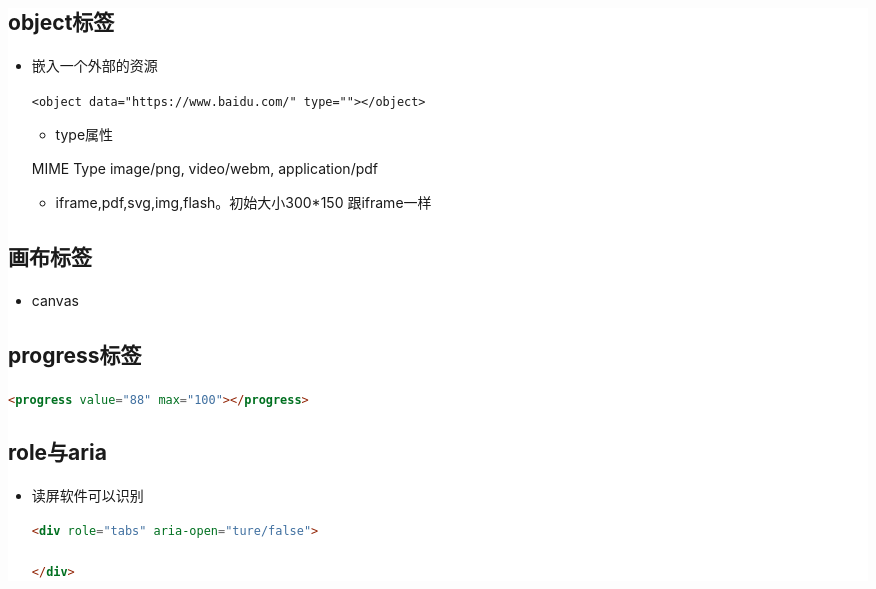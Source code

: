 ## object标签

* 嵌入一个外部的资源

  `<object data="https://www.baidu.com/" type=""></object>`

	* type属性

    MIME Type image/png, video/webm, application/pdf

  * iframe,pdf,svg,img,flash。初始大小300*150 跟iframe一样

## 画布标签

* canvas

## progress标签

```html
<progress value="88" max="100"></progress>

```

## role与aria

* 读屏软件可以识别

  ```html
  <div role="tabs" aria-open="ture/false">
   
  </div>
  
  ```

  